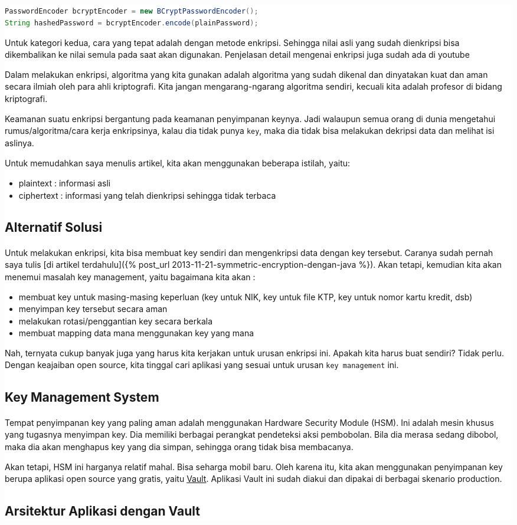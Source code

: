 ```java
PasswordEncoder bcryptEncoder = new BCryptPasswordEncoder();
String hashedPassword = bcryptEncoder.encode(plainPassword);
```

Untuk kategori kedua, cara yang tepat adalah dengan metode enkripsi. Sehingga nilai asli yang sudah dienkripsi bisa dikembalikan ke nilai semula pada saat akan digunakan. Penjelasan detail mengenai enkripsi juga sudah ada di youtube

<iframe width="560" height="315" src="https://www.youtube.com/embed/2e0kl1C-7F0" title="YouTube video player" frameborder="0" allow="accelerometer; autoplay; clipboard-write; encrypted-media; gyroscope; picture-in-picture" allowfullscreen></iframe>

Dalam melakukan enkripsi, algoritma yang kita gunakan adalah algoritma yang sudah dikenal dan dinyatakan kuat dan aman secara ilmiah oleh para ahli kriptografi. Kita jangan mengarang-ngarang algoritma sendiri, kecuali kita adalah profesor di bidang kriptografi. 

Keamanan suatu enkripsi bergantung pada keamanan penyimpanan keynya. Jadi walaupun semua orang di dunia mengetahui rumus/algoritma/cara kerja enkripsinya, kalau dia tidak punya `key`, maka dia tidak bisa melakukan dekripsi data dan melihat isi aslinya.

Untuk memudahkan saya menulis artikel, kita akan menggunakan beberapa istilah, yaitu:

* plaintext : informasi asli
* ciphertext : informasi yang telah dienkripsi sehingga tidak terbaca

## Alternatif Solusi ##

Untuk melakukan enkripsi, kita bisa membuat key sendiri dan mengenkripsi data dengan key tersebut. Caranya sudah pernah saya tulis [di artikel terdahulu]({% post_url 2013-11-21-symmetric-encryption-dengan-java %}). Akan tetapi, kemudian kita akan menemui masalah key management, yaitu bagaimana kita akan :

* membuat key untuk masing-masing keperluan (key untuk NIK, key untuk file KTP, key untuk nomor kartu kredit, dsb)
* menyimpan key tersebut secara aman
* melakukan rotasi/penggantian key secara berkala
* membuat mapping data mana menggunakan key yang mana

Nah, ternyata cukup banyak juga yang harus kita kerjakan untuk urusan enkripsi ini. Apakah kita harus buat sendiri? Tidak perlu. Dengan keajaiban open source, kita tinggal cari aplikasi yang sesuai untuk urusan `key management` ini.

## Key Management System ##

Tempat penyimpanan key yang paling aman adalah menggunakan Hardware Security Module (HSM). Ini adalah mesin khusus yang tugasnya menyimpan key. Dia memiliki berbagai perangkat pendeteksi aksi pembobolan. Bila dia merasa sedang dibobol, maka dia akan menghapus key yang dia simpan, sehingga orang tidak bisa membacanya.

Akan tetapi, HSM ini harganya relatif mahal. Bisa seharga mobil baru. Oleh karena itu, kita akan menggunakan penyimpanan key berupa aplikasi open source yang gratis, yaitu [Vault](https://www.vaultproject.io). Aplikasi Vault ini sudah diakui dan dipakai di berbagai skenario production. 

## Arsitektur Aplikasi dengan Vault ##
